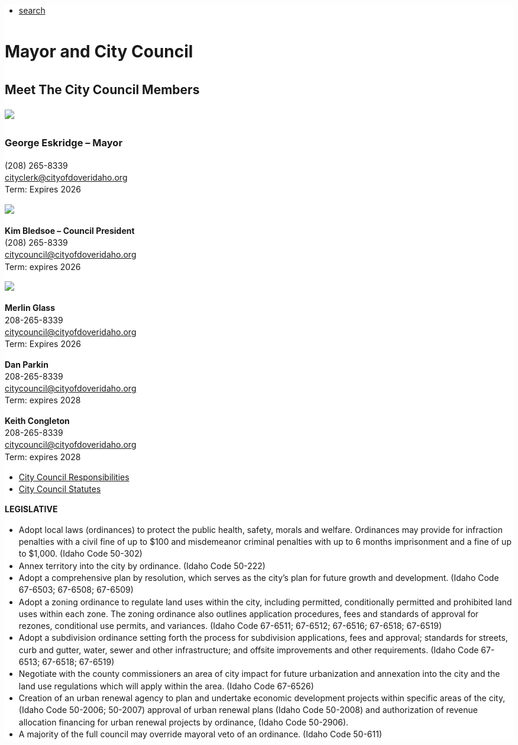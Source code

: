 

- [search](https://cityofdover.id.gov/city-government/city-council/)

# Mayor and City Council

## Meet The City Council Members

![](https://cityofdover.id.gov/wp-content/uploads/2022/01/Eskridge-241x300.jpg)

### George Eskridge – Mayor

(208) 265-8339  
[cityclerk@cityofdoveridaho.org](mailto:cityclerk@cityofdoveridaho.org)  
Term: Expires 2026

![](https://cityofdover.id.gov/wp-content/uploads/2022/01/20220113_191014-150x150.jpg)

**Kim Bledsoe – Council President**  
(208) 265-8339  
[citycouncil@cityofdoveridaho.org](mailto:citycouncil@cityofdoveridaho.org)  
Term: expires 2026

![](https://cityofdover.id.gov/wp-content/uploads/2022/01/20220113_170838-150x150.jpg)

**Merlin Glass**  
208-265-8339  
[citycouncil@cityofdoveridaho.org](mailto:citycouncil@cityofdoveridaho.org)  
Term: Expires 2026

**Dan Parkin**  
208-265-8339  
[citycouncil@cityofdoveridaho.org](mailto:citycouncil@cityofdoveridaho.org)  
Term: expires 2028

**Keith Congleton**  
208-265-8339  
[citycouncil@cityofdoveridaho.org](mailto:citycouncil@cityofdoveridaho.org)  
Term: expires 2028

- [City Council Responsibilities](https://cityofdover.id.gov/city-government/city-council/)
- [City Council Statutes](https://cityofdover.id.gov/city-government/city-council/)

**LEGISLATIVE**

- Adopt local laws (ordinances) to protect the public health, safety, morals and welfare. Ordinances may provide for infraction penalties with a civil fine of up to $100 and misdemeanor criminal penalties with up to 6 months imprisonment and a fine of up to $1,000. (Idaho Code 50-302)
- Annex territory into the city by ordinance. (Idaho Code 50-222)
- Adopt a comprehensive plan by resolution, which serves as the city’s plan for future growth and development. (Idaho Code 67-6503; 67-6508; 67-6509)
- Adopt a zoning ordinance to regulate land uses within the city, including permitted, conditionally permitted and prohibited land uses within each zone. The zoning ordinance also outlines application procedures, fees and standards of approval for rezones, conditional use permits, and variances. (Idaho Code 67-6511; 67-6512; 67-6516; 67-6518; 67-6519)
- Adopt a subdivision ordinance setting forth the process for subdivision applications, fees and approval; standards for streets, curb and gutter, water, sewer and other infrastructure; and offsite improvements and other requirements. (Idaho Code 67-6513; 67-6518; 67-6519)
- Negotiate with the county commissioners an area of city impact for future urbanization and annexation into the city and the land use regulations which will apply within the area. (Idaho Code 67-6526)
- Creation of an urban renewal agency to plan and undertake economic development projects within specific areas of the city, (Idaho Code 50-2006; 50-2007) approval of urban renewal plans (Idaho Code 50-2008) and authorization of revenue allocation financing for urban renewal projects by ordinance, (Idaho Code 50-2906).
- A majority of the full council may override mayoral veto of an ordinance. (Idaho Code 50-611)